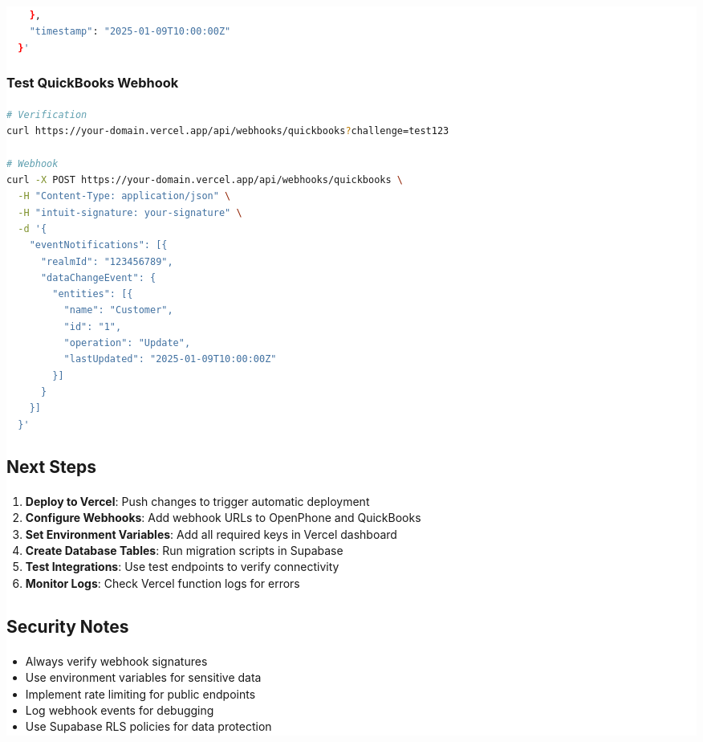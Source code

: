 ```bash
    },
    "timestamp": "2025-01-09T10:00:00Z"
  }'
```

### Test QuickBooks Webhook
```bash
# Verification
curl https://your-domain.vercel.app/api/webhooks/quickbooks?challenge=test123

# Webhook
curl -X POST https://your-domain.vercel.app/api/webhooks/quickbooks \
  -H "Content-Type: application/json" \
  -H "intuit-signature: your-signature" \
  -d '{
    "eventNotifications": [{
      "realmId": "123456789",
      "dataChangeEvent": {
        "entities": [{
          "name": "Customer",
          "id": "1",
          "operation": "Update",
          "lastUpdated": "2025-01-09T10:00:00Z"
        }]
      }
    }]
  }'
```

## Next Steps

1. **Deploy to Vercel**: Push changes to trigger automatic deployment
2. **Configure Webhooks**: Add webhook URLs to OpenPhone and QuickBooks
3. **Set Environment Variables**: Add all required keys in Vercel dashboard
4. **Create Database Tables**: Run migration scripts in Supabase
5. **Test Integrations**: Use test endpoints to verify connectivity
6. **Monitor Logs**: Check Vercel function logs for errors

## Security Notes

- Always verify webhook signatures
- Use environment variables for sensitive data
- Implement rate limiting for public endpoints
- Log webhook events for debugging
- Use Supabase RLS policies for data protection
